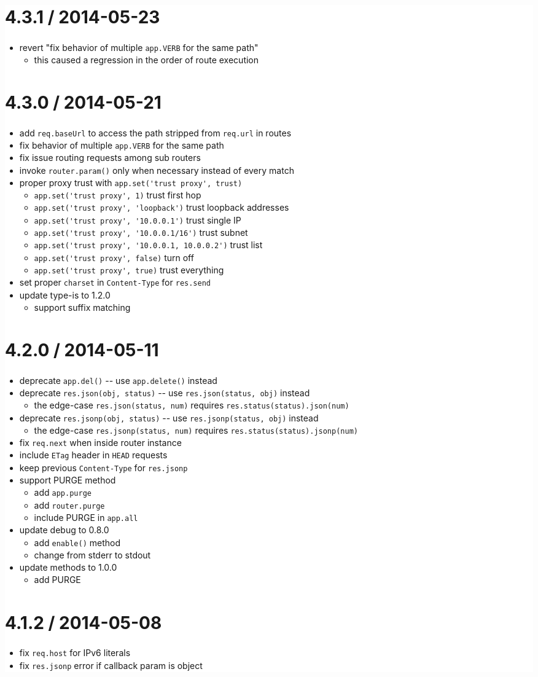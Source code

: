 # 4.3.1 / 2014-05-23

- revert "fix behavior of multiple `app.VERB` for the same path"
  - this caused a regression in the order of route execution

# 4.3.0 / 2014-05-21

- add `req.baseUrl` to access the path stripped from `req.url` in routes
- fix behavior of multiple `app.VERB` for the same path
- fix issue routing requests among sub routers
- invoke `router.param()` only when necessary instead of every match
- proper proxy trust with `app.set('trust proxy', trust)`
  - `app.set('trust proxy', 1)` trust first hop
  - `app.set('trust proxy', 'loopback')` trust loopback addresses
  - `app.set('trust proxy', '10.0.0.1')` trust single IP
  - `app.set('trust proxy', '10.0.0.1/16')` trust subnet
  - `app.set('trust proxy', '10.0.0.1, 10.0.0.2')` trust list
  - `app.set('trust proxy', false)` turn off
  - `app.set('trust proxy', true)` trust everything
- set proper `charset` in `Content-Type` for `res.send`
- update type-is to 1.2.0
  - support suffix matching

# 4.2.0 / 2014-05-11

- deprecate `app.del()` -- use `app.delete()` instead
- deprecate `res.json(obj, status)` -- use `res.json(status, obj)` instead
  - the edge-case `res.json(status, num)` requires
    `res.status(status).json(num)`
- deprecate `res.jsonp(obj, status)` -- use `res.jsonp(status, obj)` instead
  - the edge-case `res.jsonp(status, num)` requires
    `res.status(status).jsonp(num)`
- fix `req.next` when inside router instance
- include `ETag` header in `HEAD` requests
- keep previous `Content-Type` for `res.jsonp`
- support PURGE method
  - add `app.purge`
  - add `router.purge`
  - include PURGE in `app.all`
- update debug to 0.8.0
  - add `enable()` method
  - change from stderr to stdout
- update methods to 1.0.0
  - add PURGE

# 4.1.2 / 2014-05-08

- fix `req.host` for IPv6 literals
- fix `res.jsonp` error if callback param is object

